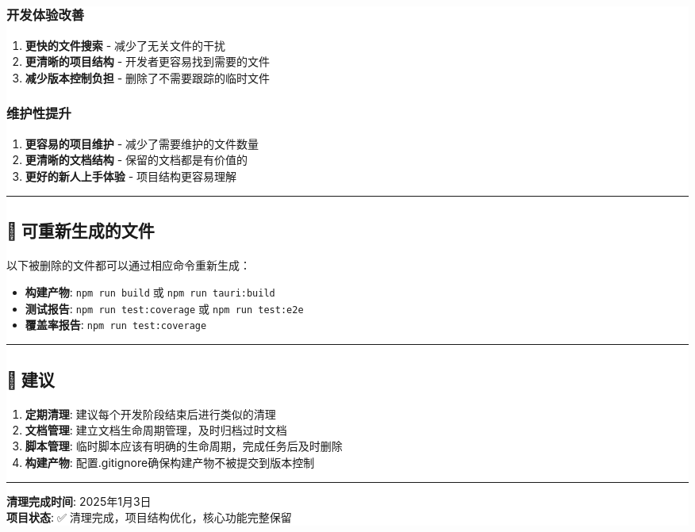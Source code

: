 ### 开发体验改善
1. **更快的文件搜索** - 减少了无关文件的干扰
2. **更清晰的项目结构** - 开发者更容易找到需要的文件
3. **减少版本控制负担** - 删除了不需要跟踪的临时文件

### 维护性提升
1. **更容易的项目维护** - 减少了需要维护的文件数量
2. **更清晰的文档结构** - 保留的文档都是有价值的
3. **更好的新人上手体验** - 项目结构更容易理解

---

## 🔄 可重新生成的文件

以下被删除的文件都可以通过相应命令重新生成：

- **构建产物**: `npm run build` 或 `npm run tauri:build`
- **测试报告**: `npm run test:coverage` 或 `npm run test:e2e`
- **覆盖率报告**: `npm run test:coverage`

---

## 📝 建议

1. **定期清理**: 建议每个开发阶段结束后进行类似的清理
2. **文档管理**: 建立文档生命周期管理，及时归档过时文档
3. **脚本管理**: 临时脚本应该有明确的生命周期，完成任务后及时删除
4. **构建产物**: 配置.gitignore确保构建产物不被提交到版本控制

---

**清理完成时间**: 2025年1月3日  
**项目状态**: ✅ 清理完成，项目结构优化，核心功能完整保留
